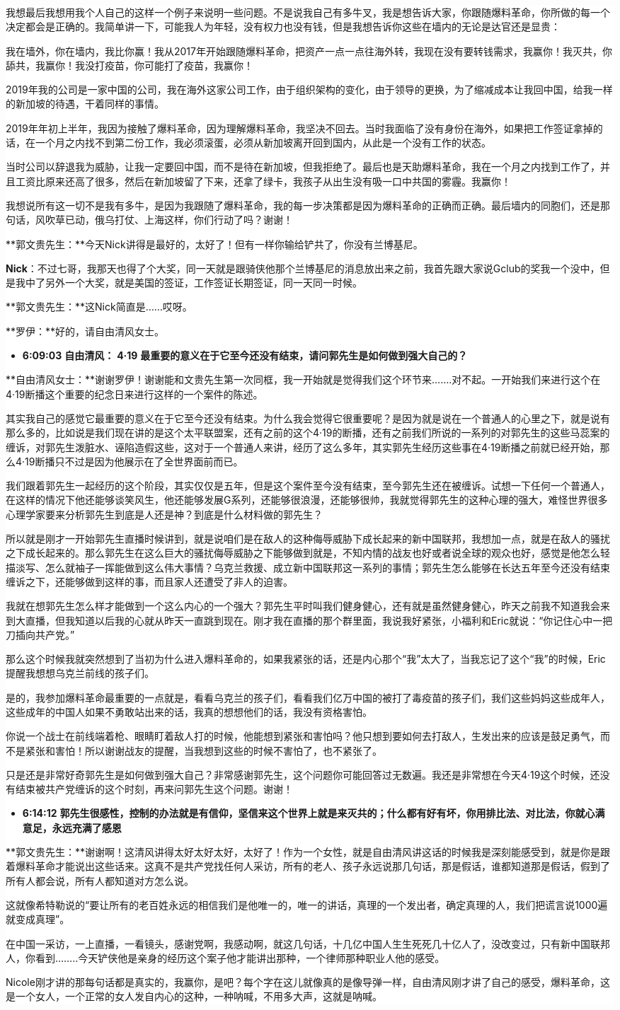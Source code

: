 我想最后我想用我个人自己的这样一个例子来说明一些问题。不是说我自己有多牛叉，我是想告诉大家，你跟随爆料革命，你所做的每一个决定都会是正确的。我简单讲一下，可能我人为年轻，没有权力也没有钱，但是我想告诉你这些在墙内的无论是达官还是显贵：
 
我在墙外，你在墙内，我比你赢！我从2017年开始跟随爆料革命，把资产一点一点往海外转，我现在没有要转钱需求，我赢你！我灭共，你舔共，我赢你！我没打疫苗，你可能打了疫苗，我赢你！
 
2019年我的公司是一家中国的公司，我在海外这家公司工作，由于组织架构的变化，由于领导的更换，为了缩减成本让我回中国，给我一样的新加坡的待遇，干着同样的事情。
 
2019年年初上半年，我因为接触了爆料革命，因为理解爆料革命，我坚决不回去。当时我面临了没有身份在海外，如果把工作签证拿掉的话，在一个月之内找不到第二份工作，我必须滚蛋，必须从新加坡离开回到国内，从此是一个没有工作的状态。
 
当时公司以辞退我为威胁，让我一定要回中国，而不是待在新加坡，但我拒绝了。最后也是天助爆料革命，我在一个月之内找到工作了，并且工资比原来还高了很多，然后在新加坡留了下来，还拿了绿卡，我孩子从出生没有吸一口中共国的雾霾。我赢你！
 
我想说所有这一切不是我有多牛，是因为我跟随了爆料革命，我的每一步决策都是因为爆料革命的正确而正确。最后墙内的同胞们，还是那句话，风吹草已动，俄乌打仗、上海这样，你们行动了吗？谢谢！
 
**郭文贵先生：**今天Nick讲得是最好的，太好了！但有一样你输给铲共了，你没有兰博基尼。
 
**Nick**：不过七哥，我那天也得了个大奖，同一天就是跟骑侠他那个兰博基尼的消息放出来之前，我首先跟大家说Gclub的奖我一个没中，但是我中了另外一个大奖，就是美国的签证，工作签证长期签证，同一天同一时候。
 
**郭文贵先生：**这Nick简直是……哎呀。
 
**罗伊：**好的，请自由清风女士。

- **6:09:03** **自由清风：** **4·19** **最重要的意义在于它至今还没有结束，请问郭先生是如何做到强大自己的？**

**自由清风女士：**谢谢罗伊！谢谢能和文贵先生第一次同框，我一开始就是觉得我们这个环节来…….对不起。一开始我们来进行这个在4·19断播这个重要的纪念日来进行这样的一个案件的陈述。
 
其实我自己的感觉它最重要的意义在于它至今还没有结束。为什么我会觉得它很重要呢？是因为就是说在一个普通人的心里之下，就是说有那么多的，比如说是我们现在讲的是这个太平联盟案，还有之前的这个4·19的断播，还有之前我们所说的一系列的对郭先生的这些马蕊案的缠诉，对郭先生泼脏水、诬陷造假这些，这对于一个普通人来讲，经历了这么多年，其实郭先生经历这些事在4·19断播之前就已经开始，那么4·19断播只不过是因为他展示在了全世界面前而已。
 
我们跟着郭先生一起经历的这个阶段，其实仅仅是五年，但是这个案件至今没有结束，至今郭先生还在被缠诉。试想一下任何一个普通人，在这样的情况下他还能够谈笑风生，他还能够发展G系列，还能够很浪漫，还能够很帅，我就觉得郭先生的这种心理的强大，难怪世界很多心理学家要来分析郭先生到底是人还是神？到底是什么材料做的郭先生？
 
所以就是刚才一开始郭先生直播时候讲到，就是说咱们是在敌人的这种侮辱威胁下成长起来的新中国联邦，我想加一点，就是在敌人的骚扰之下成长起来的。那么郭先生在这么巨大的骚扰侮辱威胁之下能够做到就是，不知内情的战友也好或者说全球的观众也好，感觉是他怎么轻描淡写、怎么就袖子一挥能做到这么伟大事情？乌克兰救援、成立新中国联邦这一系列的事情；郭先生怎么能够在长达五年至今还没有结束缠诉之下，还能够做到这样的事，而且家人还遭受了非人的迫害。
 
我就在想郭先生怎么样才能做到一个这么内心的一个强大？郭先生平时叫我们健身健心，还有就是虽然健身健心，昨天之前我不知道我会来到大直播，但我知道以后我的心就从昨天一直跳到现在。刚才我在直播的那个群里面，我说我好紧张，小福利和Eric就说：“你记住心中一把刀插向共产党。”
 
那么这个时候我就突然想到了当初为什么进入爆料革命的，如果我紧张的话，还是内心那个“我”太大了，当我忘记了这个“我”的时候，Eric提醒我想想乌克兰前线的孩子们。
 
是的，我参加爆料革命最重要的一点就是，看看乌克兰的孩子们，看看我们亿万中国的被打了毒疫苗的孩子们，我们这些妈妈这些成年人，这些成年的中国人如果不勇敢站出来的话，我真的想想他们的话，我没有资格害怕。
 
你说一个战士在前线端着枪、眼睛盯着敌人打的时候，他能想到紧张和害怕吗？他只想到要如何去打敌人，生发出来的应该是鼓足勇气，而不是紧张和害怕！所以谢谢战友的提醒，当我想到这些的时候不害怕了，也不紧张了。
 
只是还是非常好奇郭先生是如何做到强大自己？非常感谢郭先生，这个问题你可能回答过无数遍。我还是非常想在今天4·19这个时候，还没有结束被共产党缠诉的这个时刻，再来问郭先生这个问题。谢谢！

- **6:14:12** **郭先生很感性，控制的办法就是有信仰，坚信来这个世界上就是来灭共的；什么都有好有坏，你用排比法、对比法，你就心满意足，永远充满了感恩**

**郭文贵先生：**谢谢啊！这清风讲得太好太好太好，太好了！作为一个女性，就是自由清风讲这话的时候我是深刻能感受到，就是你是跟着爆料革命才能说出这些话来。这真不是共产党找任何人采访，所有的老人、孩子永远说那几句话，那是假话，谁都知道那是假话，假到了所有人都会说，所有人都知道对方怎么说。
 
这就像希特勒说的“要让所有的老百姓永远的相信我们是他唯一的，唯一的讲话，真理的一个发出者，确定真理的人，我们把谎言说1000遍就变成真理”。
 
在中国一采访，一上直播，一看镜头，感谢党啊，我感动啊，就这几句话，十几亿中国人生生死死几十亿人了，没改变过，只有新中国联邦人，你看到……..今天铲侠他是亲身的经历这个案子他才能讲出那种，一个律师那种职业人他的感受。
 
Nicole刚才讲的那每句话都是真实的，我赢你，是吧？每个字在这儿就像真的是像导弹一样，自由清风刚才讲了自己的感受，爆料革命，这是一个女人，一个正常的女人发自内心的这种，一种呐喊，不用多大声，这就是呐喊。
 